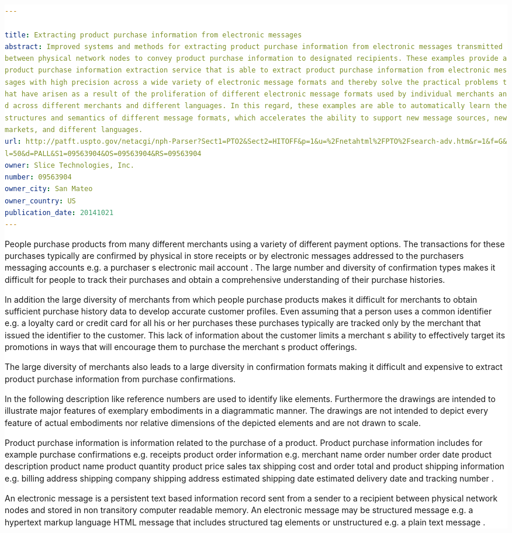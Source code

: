 ```yaml
---

title: Extracting product purchase information from electronic messages
abstract: Improved systems and methods for extracting product purchase information from electronic messages transmitted between physical network nodes to convey product purchase information to designated recipients. These examples provide a product purchase information extraction service that is able to extract product purchase information from electronic messages with high precision across a wide variety of electronic message formats and thereby solve the practical problems that have arisen as a result of the proliferation of different electronic message formats used by individual merchants and across different merchants and different languages. In this regard, these examples are able to automatically learn the structures and semantics of different message formats, which accelerates the ability to support new message sources, new markets, and different languages.
url: http://patft.uspto.gov/netacgi/nph-Parser?Sect1=PTO2&Sect2=HITOFF&p=1&u=%2Fnetahtml%2FPTO%2Fsearch-adv.htm&r=1&f=G&l=50&d=PALL&S1=09563904&OS=09563904&RS=09563904
owner: Slice Technologies, Inc.
number: 09563904
owner_city: San Mateo
owner_country: US
publication_date: 20141021
---
```

People purchase products from many different merchants using a variety of different payment options. The transactions for these purchases typically are confirmed by physical in store receipts or by electronic messages addressed to the purchasers messaging accounts e.g. a purchaser s electronic mail account . The large number and diversity of confirmation types makes it difficult for people to track their purchases and obtain a comprehensive understanding of their purchase histories.

In addition the large diversity of merchants from which people purchase products makes it difficult for merchants to obtain sufficient purchase history data to develop accurate customer profiles. Even assuming that a person uses a common identifier e.g. a loyalty card or credit card for all his or her purchases these purchases typically are tracked only by the merchant that issued the identifier to the customer. This lack of information about the customer limits a merchant s ability to effectively target its promotions in ways that will encourage them to purchase the merchant s product offerings.

The large diversity of merchants also leads to a large diversity in confirmation formats making it difficult and expensive to extract product purchase information from purchase confirmations.

In the following description like reference numbers are used to identify like elements. Furthermore the drawings are intended to illustrate major features of exemplary embodiments in a diagrammatic manner. The drawings are not intended to depict every feature of actual embodiments nor relative dimensions of the depicted elements and are not drawn to scale.

 Product purchase information is information related to the purchase of a product. Product purchase information includes for example purchase confirmations e.g. receipts product order information e.g. merchant name order number order date product description product name product quantity product price sales tax shipping cost and order total and product shipping information e.g. billing address shipping company shipping address estimated shipping date estimated delivery date and tracking number .

An electronic message is a persistent text based information record sent from a sender to a recipient between physical network nodes and stored in non transitory computer readable memory. An electronic message may be structured message e.g. a hypertext markup language HTML message that includes structured tag elements or unstructured e.g. a plain text message .
